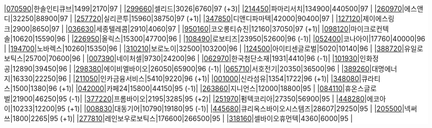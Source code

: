 |[070590](https://finance.daum.net/quotes/A070590)|한솔인티큐브|1499|2170|97 |
|[299660](https://finance.daum.net/quotes/A299660)|셀리드|3026|6760|97 (+3)|
|[214450](https://finance.daum.net/quotes/A214450)|파마리서치|134900|440500|97 |
|[260970](https://finance.daum.net/quotes/A260970)|에스앤디|32250|88900|97 |
|[257720](https://finance.daum.net/quotes/A257720)|실리콘투|15960|38750|97 (+1)|
|[347850](https://finance.daum.net/quotes/A347850)|디앤디파마텍|42000|90400|97 |
|[127120](https://finance.daum.net/quotes/A127120)|제이에스링크|2900|8650|97 |
|[036630](https://finance.daum.net/quotes/A036630)|세종텔레콤|2910|4060|97 |
|[950160](https://finance.daum.net/quotes/A950160)|코오롱티슈진|12160|37050|97 (+1)|
|[098120](https://finance.daum.net/quotes/A098120)|마이크로컨텍솔|10620|15590|96 |
|[226950](https://finance.daum.net/quotes/A226950)|올릭스|15300|47700|96 |
|[108490](https://finance.daum.net/quotes/A108490)|로보티즈|23950|52600|96 (-1)|
|[052400](https://finance.daum.net/quotes/A052400)|코나아이|17760|40000|96 |
|[194700](https://finance.daum.net/quotes/A194700)|노바렉스|10260|15350|96 |
|[310210](https://finance.daum.net/quotes/A310210)|보로노이|32500|103200|96 |
|[124500](https://finance.daum.net/quotes/A124500)|아이티센글로벌|5020|10140|96 |
|[388720](https://finance.daum.net/quotes/A388720)|유일로보틱스|25700|70600|96 |
|[007390](https://finance.daum.net/quotes/A007390)|네이처셀|9730|24200|96 |
|[062970](https://finance.daum.net/quotes/A062970)|한국첨단소재|1931|4410|96 (-1)|
|[101930](https://finance.daum.net/quotes/A101930)|인화정공|12890|39450|96 |
|[298380](https://finance.daum.net/quotes/A298380)|에이비엘바이오|26050|65900|96 (-1)|
|[065710](https://finance.daum.net/quotes/A065710)|서호전기|20350|36500|96 |
|[389260](https://finance.daum.net/quotes/A389260)|대명에너지|16330|22250|96 |
|[211050](https://finance.daum.net/quotes/A211050)|인카금융서비스|5410|9220|96 (+1)|
|[001000](https://finance.daum.net/quotes/A001000)|신라섬유|1354|1722|96 (+1)|
|[348080](https://finance.daum.net/quotes/A348080)|큐라티스|1500|1380|96 (+1)|
|[042000](https://finance.daum.net/quotes/A042000)|카페24|15800|44150|95 (-1)|
|[263860](https://finance.daum.net/quotes/A263860)|지니언스|12000|18800|95 |
|[084110](https://finance.daum.net/quotes/A084110)|휴온스글로벌|21900|46250|95 (-1)|
|[377220](https://finance.daum.net/quotes/A377220)|프롬바이오|2195|3285|95 (+2)|
|[251970](https://finance.daum.net/quotes/A251970)|펌텍코리아|27350|56900|95 |
|[448280](https://finance.daum.net/quotes/A448280)|에코아이|10233|12200|95 (+1)|
|[008830](https://finance.daum.net/quotes/A008830)|대동기어|10790|19180|95 (-1)|
|[445680](https://finance.daum.net/quotes/A445680)|큐리옥스바이오시스템즈|28607|29250|95 |
|[205500](https://finance.daum.net/quotes/A205500)|넥써쓰|1800|2265|95 (+1)|
|[277810](https://finance.daum.net/quotes/A277810)|레인보우로보틱스|176600|266500|95 |
|[318160](https://finance.daum.net/quotes/A318160)|셀바이오휴먼텍|4360|6000|95 |